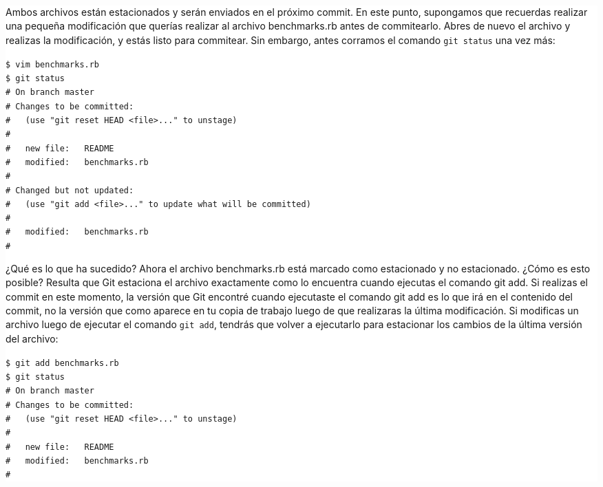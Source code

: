 Ambos archivos están estacionados y serán enviados en el próximo commit. En este punto, supongamos que recuerdas realizar una pequeña modificación que querías realizar al archivo benchmarks.rb antes de commitearlo. Abres de nuevo el archivo y realizas la modificación, y estás listo para commitear. Sin embargo, antes corramos el comando `git status` una vez más:

	$ vim benchmarks.rb 
	$ git status
	# On branch master
	# Changes to be committed:
	#   (use "git reset HEAD <file>..." to unstage)
	#
	#	new file:   README
	#	modified:   benchmarks.rb
	#
	# Changed but not updated:
	#   (use "git add <file>..." to update what will be committed)
	#
	#	modified:   benchmarks.rb
	#

¿Qué es lo que ha sucedido? Ahora el archivo benchmarks.rb está marcado como estacionado y no estacionado. ¿Cómo es esto posible? Resulta que Git estaciona el archivo exactamente como lo encuentra cuando ejecutas el comando git add. Si realizas el commit en este momento, la versión que Git encontré cuando ejecutaste el comando git add es lo que irá en el contenido del commit, no la versión que como aparece en tu copia de trabajo luego de que realizaras la última modificación. Si modificas un archivo luego de ejecutar el comando `git add`, tendrás que volver a ejecutarlo para estacionar los cambios de la última versión del archivo:

	$ git add benchmarks.rb
	$ git status
	# On branch master
	# Changes to be committed:
	#   (use "git reset HEAD <file>..." to unstage)
	#
	#	new file:   README
	#	modified:   benchmarks.rb
	#
